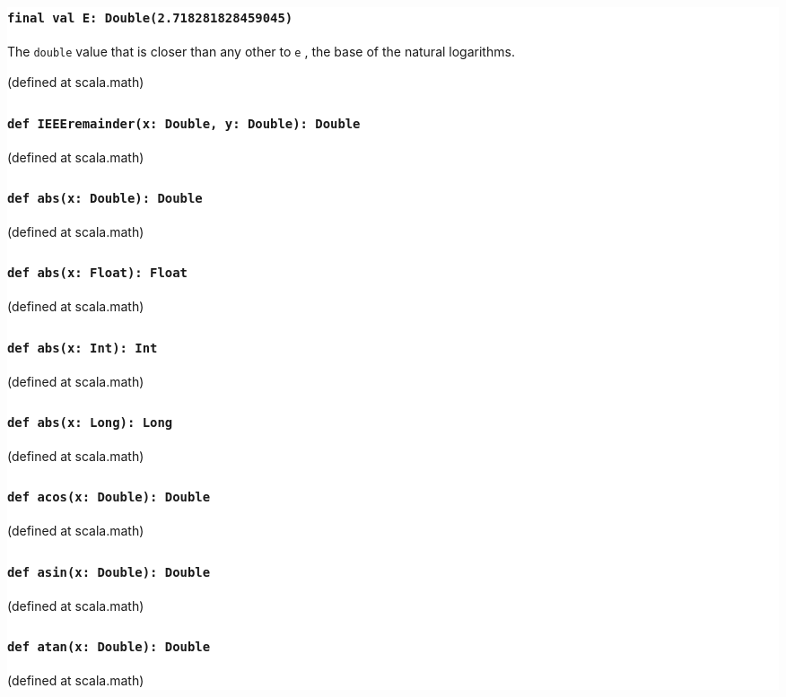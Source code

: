 
### `final val E: Double(2.718281828459045)`                                 ###

The `double` value that is closer than any other to `e` , the base of the
natural logarithms.

(defined at scala.math)


### `def IEEEremainder(x: Double, y: Double): Double`                        ###

(defined at scala.math)


### `def abs(x: Double): Double`                                             ###

(defined at scala.math)


### `def abs(x: Float): Float`                                               ###

(defined at scala.math)


### `def abs(x: Int): Int`                                                   ###

(defined at scala.math)


### `def abs(x: Long): Long`                                                 ###

(defined at scala.math)


### `def acos(x: Double): Double`                                            ###

(defined at scala.math)


### `def asin(x: Double): Double`                                            ###

(defined at scala.math)


### `def atan(x: Double): Double`                                            ###

(defined at scala.math)
